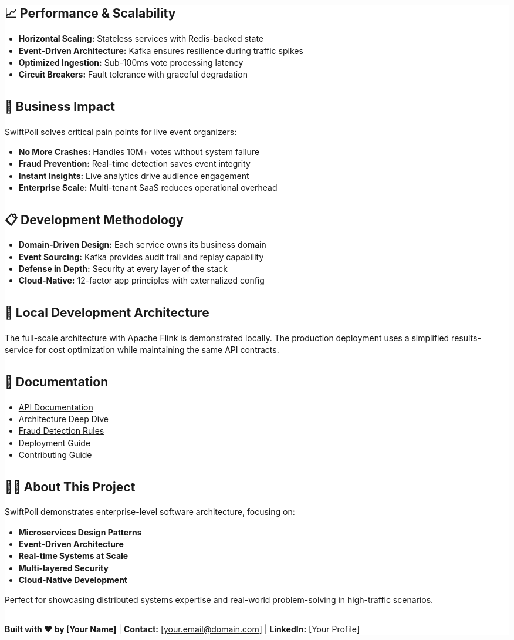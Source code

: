 ## 📈 Performance & Scalability

- **Horizontal Scaling:** Stateless services with Redis-backed state
- **Event-Driven Architecture:** Kafka ensures resilience during traffic spikes
- **Optimized Ingestion:** Sub-100ms vote processing latency
- **Circuit Breakers:** Fault tolerance with graceful degradation

## 🎯 Business Impact

SwiftPoll solves critical pain points for live event organizers:
- **No More Crashes:** Handles 10M+ votes without system failure
- **Fraud Prevention:** Real-time detection saves event integrity
- **Instant Insights:** Live analytics drive audience engagement
- **Enterprise Scale:** Multi-tenant SaaS reduces operational overhead

## 📋 Development Methodology

- **Domain-Driven Design:** Each service owns its business domain
- **Event Sourcing:** Kafka provides audit trail and replay capability
- **Defense in Depth:** Security at every layer of the stack
- **Cloud-Native:** 12-factor app principles with externalized config

## 🔧 Local Development Architecture

The full-scale architecture with Apache Flink is demonstrated locally. The production deployment uses a simplified results-service for cost optimization while maintaining the same API contracts.

## 📝 Documentation

- [API Documentation](./docs/api.md)
- [Architecture Deep Dive](./docs/architecture.md)
- [Fraud Detection Rules](./docs/fraud-detection.md)
- [Deployment Guide](./docs/deployment.md)
- [Contributing Guide](./CONTRIBUTING.md)

## 👨‍💻 About This Project

SwiftPoll demonstrates enterprise-level software architecture, focusing on:
- **Microservices Design Patterns**
- **Event-Driven Architecture**
- **Real-time Systems at Scale**
- **Multi-layered Security**
- **Cloud-Native Development**

Perfect for showcasing distributed systems expertise and real-world problem-solving in high-traffic scenarios.

---

**Built with ❤️ by [Your Name]** | **Contact:** [your.email@domain.com] | **LinkedIn:** [Your Profile]
